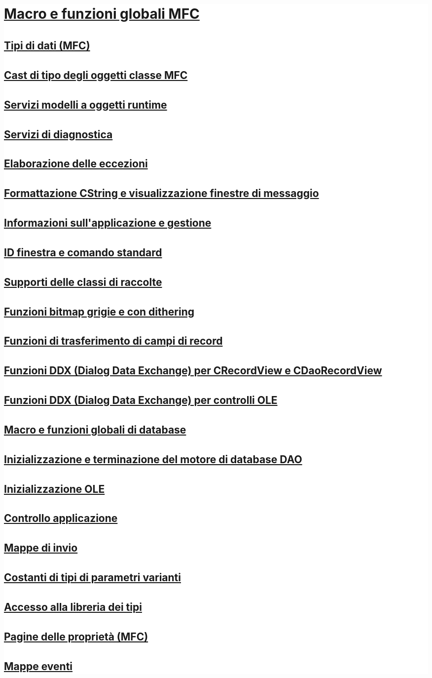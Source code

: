 # [Macro e funzioni globali MFC](mfc-macros-and-globals.md)
## [Tipi di dati (MFC)](data-types-mfc.md)
## [Cast di tipo degli oggetti classe MFC](type-casting-of-mfc-class-objects.md)
## [Servizi modelli a oggetti runtime](run-time-object-model-services.md)
## [Servizi di diagnostica](diagnostic-services.md)
## [Elaborazione delle eccezioni](exception-processing.md)
## [Formattazione CString e visualizzazione finestre di messaggio](cstring-formatting-and-message-box-display.md)
## [Informazioni sull'applicazione e gestione](application-information-and-management.md)
## [ID finestra e comando standard](standard-command-and-window-ids.md)
## [Supporti delle classi di raccolte](collection-class-helpers.md)
## [Funzioni bitmap grigie e con dithering](gray-and-dithered-bitmap-functions.md)
## [Funzioni di trasferimento di campi di record](record-field-exchange-functions.md)
## [Funzioni DDX (Dialog Data Exchange) per CRecordView e CDaoRecordView](dialog-data-exchange-functions-for-crecordview-and-cdaorecordview.md)
## [Funzioni DDX (Dialog Data Exchange) per controlli OLE](dialog-data-exchange-functions-for-ole-controls.md)
## [Macro e funzioni globali di database](database-macros-and-globals.md)
## [Inizializzazione e terminazione del motore di database DAO](dao-database-engine-initialization-and-termination.md)
## [Inizializzazione OLE](ole-initialization.md)
## [Controllo applicazione](application-control.md)
## [Mappe di invio](dispatch-maps.md)
## [Costanti di tipi di parametri varianti](variant-parameter-type-constants.md)
## [Accesso alla libreria dei tipi](type-library-access.md)
## [Pagine delle proprietà (MFC)](property-pages-mfc.md)
## [Mappe eventi](event-maps.md)
